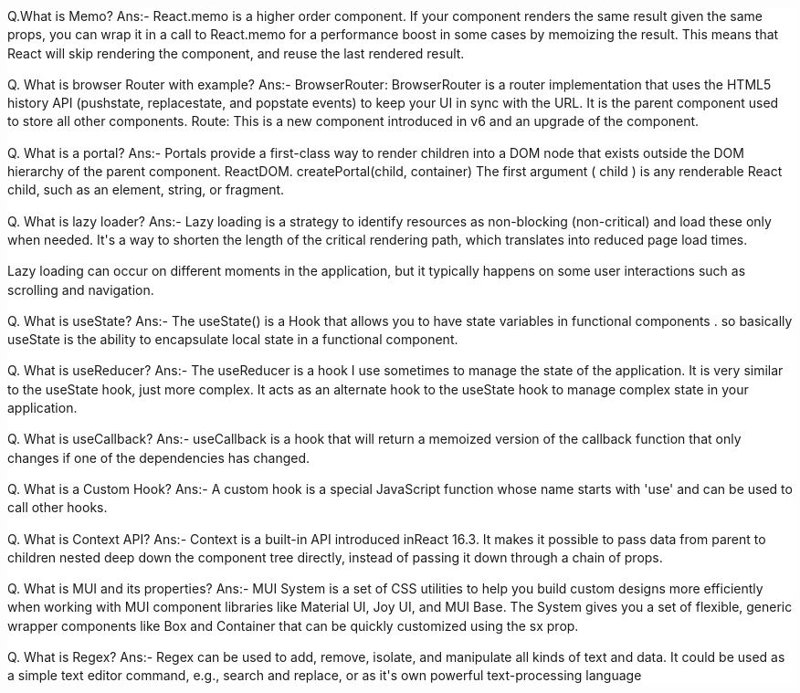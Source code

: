 Q.What is Memo?
Ans:- React.memo is a higher order component. If your component renders the same result given the same props, you can wrap it in a call to React.memo for a performance boost in some cases by memoizing the result. This means that React will skip rendering the component, and reuse the last rendered result.

Q. What is browser Router with example?
Ans:- BrowserRouter: BrowserRouter is a router implementation that uses the HTML5 history API (pushstate, replacestate, and popstate events) to keep your UI in sync with the URL. It is the parent component used to store all other components. Route: This is a new component introduced in v6 and an upgrade of the component.

Q. What is a portal?
Ans:- Portals provide a first-class way to render children into a DOM node that exists outside the DOM hierarchy of the parent component. ReactDOM. createPortal(child, container) The first argument ( child ) is any renderable React child, such as an element, string, or fragment.

Q. What is lazy loader?
Ans:- Lazy loading is a strategy to identify resources as non-blocking (non-critical) and load these only when needed. It's a way to shorten the length of the critical rendering path, which translates into reduced page load times.

Lazy loading can occur on different moments in the application, but it typically happens on some user interactions such as scrolling and navigation.

Q. What is useState?
Ans:- The useState() is a Hook that allows you to have state variables in functional components . so basically useState is the ability to encapsulate local state in a functional component.

Q. What is useReducer?
Ans:- The useReducer is a hook I use sometimes to manage the state of the application. It is very similar to the useState hook, just more complex. It acts as an alternate hook to the useState hook to manage complex state in your application.

Q. What is useCallback?
Ans:- useCallback is a hook that will return a memoized version of the callback function that only changes if one of the dependencies has changed.

Q. What is a Custom Hook?
Ans:- A custom hook is a special JavaScript function whose name starts with 'use' and can be used to call other hooks.

Q. What is Context API?
Ans:- Context is a built-in API introduced in ​​React 16.3. It makes it possible to pass data from parent to children nested deep down the component tree directly, instead of passing it down through a chain of props.

Q. What is MUI and its properties?
Ans:- MUI System is a set of CSS utilities to help you build custom designs more efficiently when working with MUI component libraries like Material UI, Joy UI, and MUI Base. The System gives you a set of flexible, generic wrapper components like Box and Container that can be quickly customized using the sx prop.

Q. What is Regex?
Ans:- Regex can be used to add, remove, isolate, and manipulate all kinds of text and data. It could be used as a simple text editor command, e.g., search and replace, or as it's own powerful text-processing language
